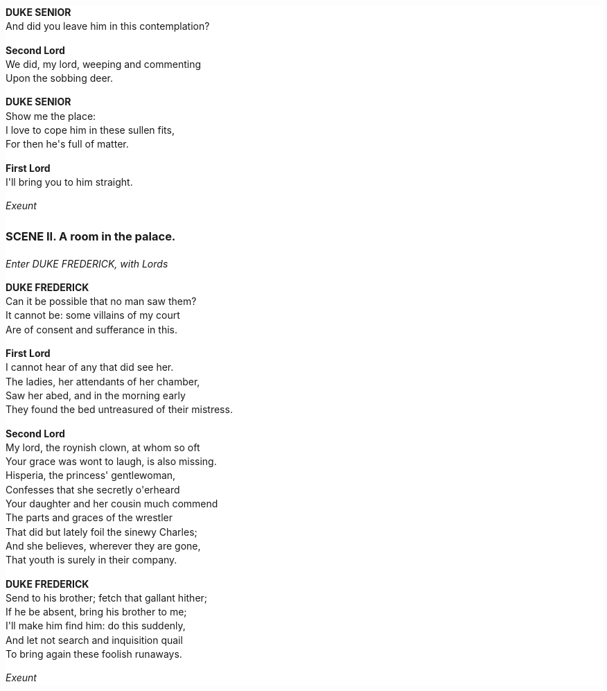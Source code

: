 
**DUKE SENIOR**  
And did you leave him in this contemplation?  


**Second Lord**  
We did, my lord, weeping and commenting  
Upon the sobbing deer.  


**DUKE SENIOR**  
Show me the place:  
I love to cope him in these sullen fits,  
For then he's full of matter.  


**First Lord**  
I'll bring you to him straight.  

_Exeunt_

### SCENE II. A room in the palace.

_Enter DUKE FREDERICK, with Lords_

**DUKE FREDERICK**  
Can it be possible that no man saw them?  
It cannot be: some villains of my court  
Are of consent and sufferance in this.  


**First Lord**  
I cannot hear of any that did see her.  
The ladies, her attendants of her chamber,  
Saw her abed, and in the morning early  
They found the bed untreasured of their mistress.  


**Second Lord**  
My lord, the roynish clown, at whom so oft  
Your grace was wont to laugh, is also missing.  
Hisperia, the princess' gentlewoman,  
Confesses that she secretly o'erheard  
Your daughter and her cousin much commend  
The parts and graces of the wrestler  
That did but lately foil the sinewy Charles;  
And she believes, wherever they are gone,  
That youth is surely in their company.  


**DUKE FREDERICK**  
Send to his brother; fetch that gallant hither;  
If he be absent, bring his brother to me;  
I'll make him find him: do this suddenly,  
And let not search and inquisition quail  
To bring again these foolish runaways.  

_Exeunt_
